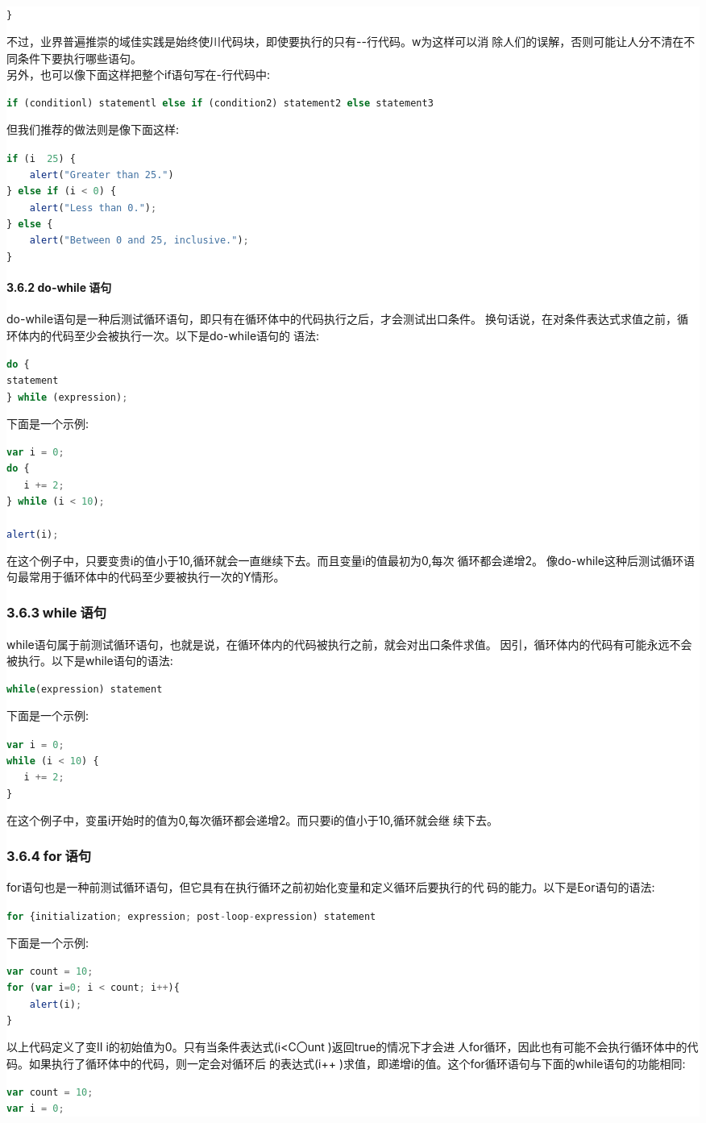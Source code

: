 ```javascript
}
```
不过，业界普遍推崇的域佳实践是始终使川代码块，即使要执行的只有--行代码。w为这样可以消 除人们的误解，否则可能让人分不清在不同条件下要执行哪些语句。  
另外，也可以像下面这样把整个if语句写在-行代码中:
```javascript
if (conditionl) statementl else if (condition2) statement2 else statement3
```
但我们推荐的做法则是像下面这样:
```javascript
if (i  25) {
	alert("Greater than 25.")
} else if (i < 0) {
	alert("Less than 0.");
} else {
	alert("Between 0 and 25, inclusive.");
}
```
#### 3.6.2 do-while 语句
do-while语句是一种后测试循环语句，即只有在循环体中的代码执行之后，才会测试出口条件。 换句话说，在对条件表达式求值之前，循环体内的代码至少会被执行一次。以下是do-while语句的 语法:
```javascript
do {
statement
} while (expression);
```
下面是一个示例:
```javascript
var i = 0;
do {
   i += 2;
} while (i < 10);

alert(i);
```
在这个例子中，只要变贵i的值小于10,循环就会一直继续下去。而且变量i的值最初为0,每次 循环都会递增2。
像do-while这种后测试循环语句最常用于循环体中的代码至少要被执行一次的Y情形。			
###  3.6.3  while 语句
while语句属于前测试循环语句，也就是说，在循环体内的代码被执行之前，就会对出口条件求值。 因引，循环体内的代码有可能永远不会被执行。以下是while语句的语法:
```javascript
while(expression) statement
```
下面是一个示例:
```javascript
var i = 0;
while (i < 10) {
   i += 2;
}
```
在这个例子中，变虽i开始时的值为0,每次循环都会递增2。而只要i的值小于10,循环就会继 续下去。
###  3.6.4 for 语句
for语句也是一种前测试循环语句，但它具有在执行循环之前初始化变量和定义循环后要执行的代 码的能力。以下是Eor语句的语法:
```javascript
for {initialization; expression; post-loop-expression) statement
```
下面是一个示例:
```javascript
var count = 10;
for (var i=0; i < count; i++){
	alert(i);
}
```
以上代码定义了变II i的初始值为0。只有当条件表达式(i<C〇unt )返回true的情况下才会进 人for循环，因此也有可能不会执行循环体中的代码。如果执行了循环体中的代码，则一定会对循环后 的表达式(i++ )求值，即递增i的值。这个for循环语句与下面的while语句的功能相同:
```javascript
var count = 10;
var i = 0;
```